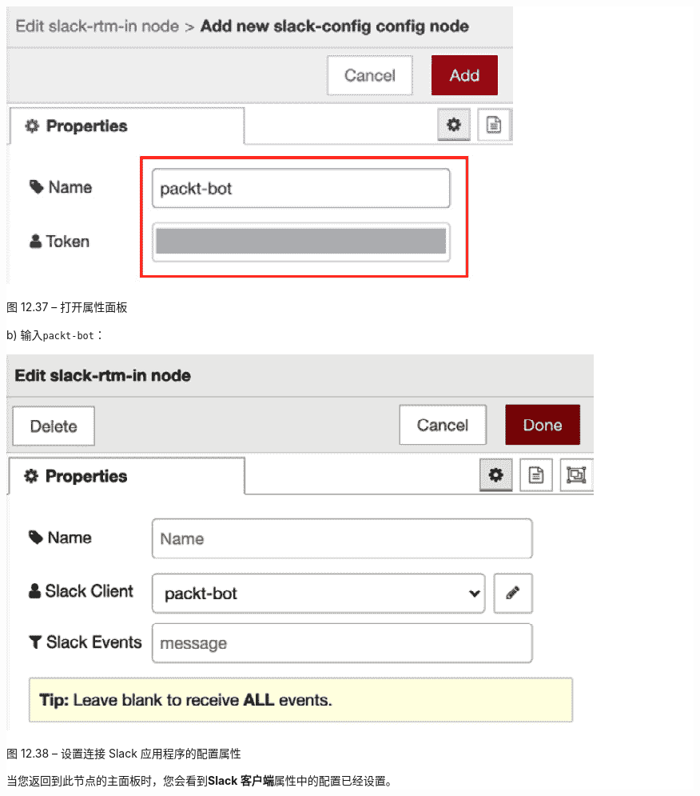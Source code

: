 ![图 12.37 – 打开属性面板](img/Figure_12.38_B16353.jpg)

图 12.37 – 打开属性面板

b) 输入`packt-bot`：

![图 12.38 – 设置连接 Slack 应用程序的配置属性](img/Figure_12.39_B16353.jpg)

图 12.38 – 设置连接 Slack 应用程序的配置属性

当您返回到此节点的主面板时，您会看到**Slack 客户端**属性中的配置已经设置。
